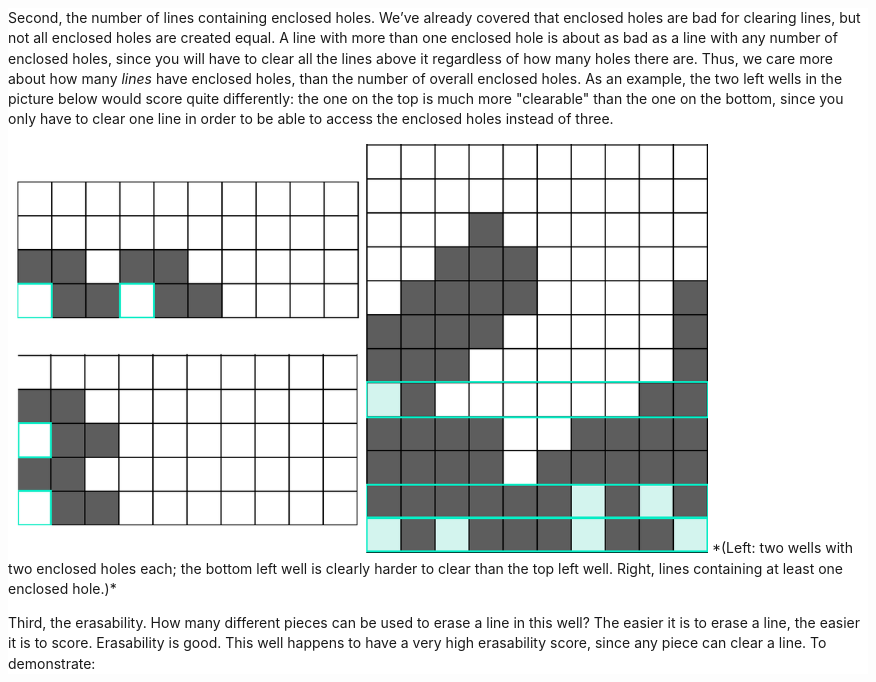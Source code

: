 Second, the number of lines containing enclosed holes. We’ve already covered that enclosed holes are bad for clearing lines, but not all enclosed holes are created equal. A line with more than one enclosed hole is about as bad as a line with any number of enclosed holes, since you will have to clear all the lines above it regardless of how many holes there are.  Thus, we care more about how many *lines* have enclosed holes, than the number of overall enclosed holes. As an example, the two left wells in the picture below would score quite differently: the one on the top is much more "clearable" than the one on the bottom, since you only have to clear one line in order to be able to access the enclosed holes instead of three.


<img src="/assets/img/HATETRIS/knewjade-enclosed-lines.png" width="700"/>
*(Left: two wells with two enclosed holes each; the bottom left well is clearly harder to clear than the top left well.  Right, lines containing at least one enclosed hole.)*

Third, the erasability.  How many different pieces can be used to erase a line in this well? The easier it is to erase a line, the easier it is to score.  Erasability is good. This well happens to have a very high erasability score, since any piece can clear a line. To demonstrate: 
